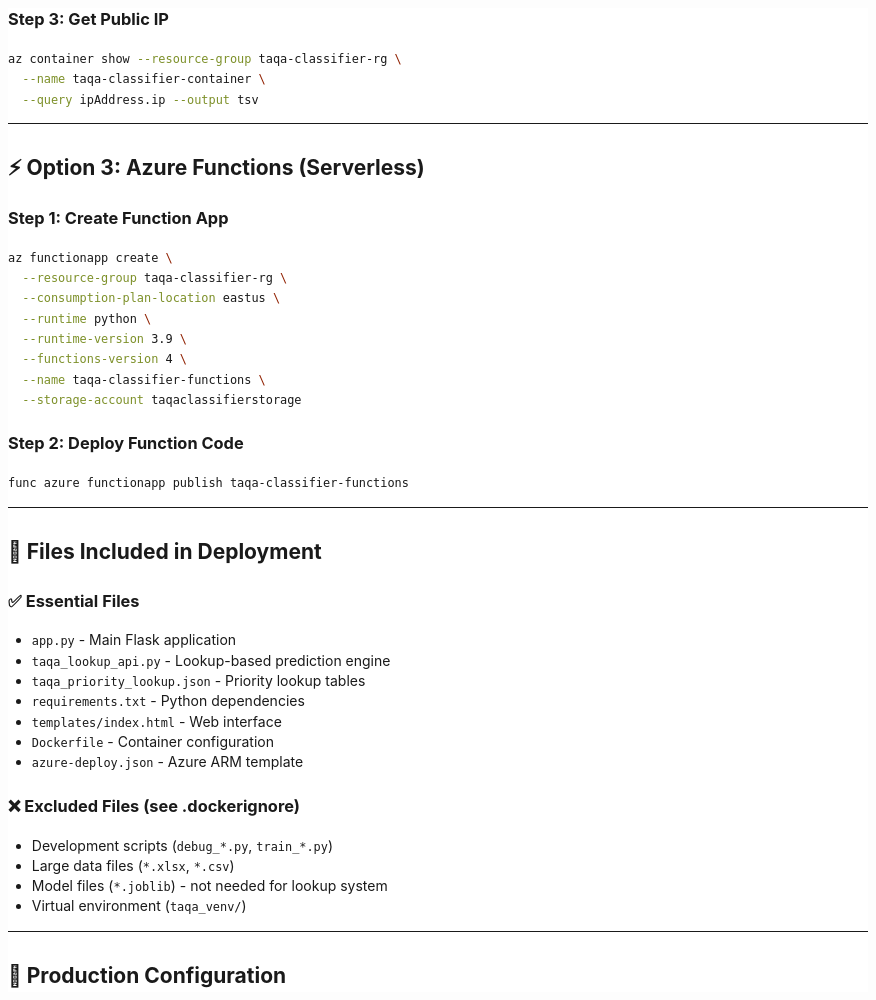 ### Step 3: Get Public IP
```bash
az container show --resource-group taqa-classifier-rg \
  --name taqa-classifier-container \
  --query ipAddress.ip --output tsv
```

---

## ⚡ Option 3: Azure Functions (Serverless)

### Step 1: Create Function App
```bash
az functionapp create \
  --resource-group taqa-classifier-rg \
  --consumption-plan-location eastus \
  --runtime python \
  --runtime-version 3.9 \
  --functions-version 4 \
  --name taqa-classifier-functions \
  --storage-account taqaclassifierstorage
```

### Step 2: Deploy Function Code
```bash
func azure functionapp publish taqa-classifier-functions
```

---

## 📁 Files Included in Deployment

### ✅ Essential Files
- `app.py` - Main Flask application
- `taqa_lookup_api.py` - Lookup-based prediction engine
- `taqa_priority_lookup.json` - Priority lookup tables
- `requirements.txt` - Python dependencies
- `templates/index.html` - Web interface
- `Dockerfile` - Container configuration
- `azure-deploy.json` - Azure ARM template

### ❌ Excluded Files (see .dockerignore)
- Development scripts (`debug_*.py`, `train_*.py`)
- Large data files (`*.xlsx`, `*.csv`)
- Model files (`*.joblib`) - not needed for lookup system
- Virtual environment (`taqa_venv/`)

---

## 🔧 Production Configuration
